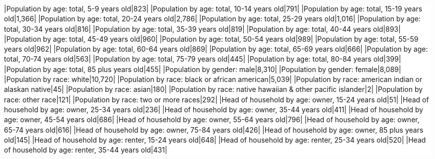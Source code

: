 |Population by age: total, 5-9 years old|823|
|Population by age: total, 10-14 years old|791|
|Population by age: total, 15-19 years old|1,366|
|Population by age: total, 20-24 years old|2,786|
|Population by age: total, 25-29 years old|1,016|
|Population by age: total, 30-34 years old|816|
|Population by age: total, 35-39 years old|819|
|Population by age: total, 40-44 years old|893|
|Population by age: total, 45-49 years old|960|
|Population by age: total, 50-54 years old|989|
|Population by age: total, 55-59 years old|962|
|Population by age: total, 60-64 years old|869|
|Population by age: total, 65-69 years old|666|
|Population by age: total, 70-74 years old|563|
|Population by age: total, 75-79 years old|445|
|Population by age: total, 80-84 years old|399|
|Population by age: total, 85 plus years old|455|
|Population by gender: male|8,310|
|Population by gender: female|8,089|
|Population by race: white|10,720|
|Population by race: black or african american|5,039|
|Population by race: american indian or alaskan native|45|
|Population by race: asian|180|
|Population by race: native hawaiian & other pacific islander|2|
|Population by race: other race|121|
|Population by race: two or more races|292|
|Head of household by age: owner, 15-24 years old|51|
|Head of household by age: owner, 25-34 years old|236|
|Head of household by age: owner, 35-44 years old|411|
|Head of household by age: owner, 45-54 years old|686|
|Head of household by age: owner, 55-64 years old|796|
|Head of household by age: owner, 65-74 years old|616|
|Head of household by age: owner, 75-84 years old|426|
|Head of household by age: owner, 85 plus years old|145|
|Head of household by age: renter, 15-24 years old|648|
|Head of household by age: renter, 25-34 years old|520|
|Head of household by age: renter, 35-44 years old|431|